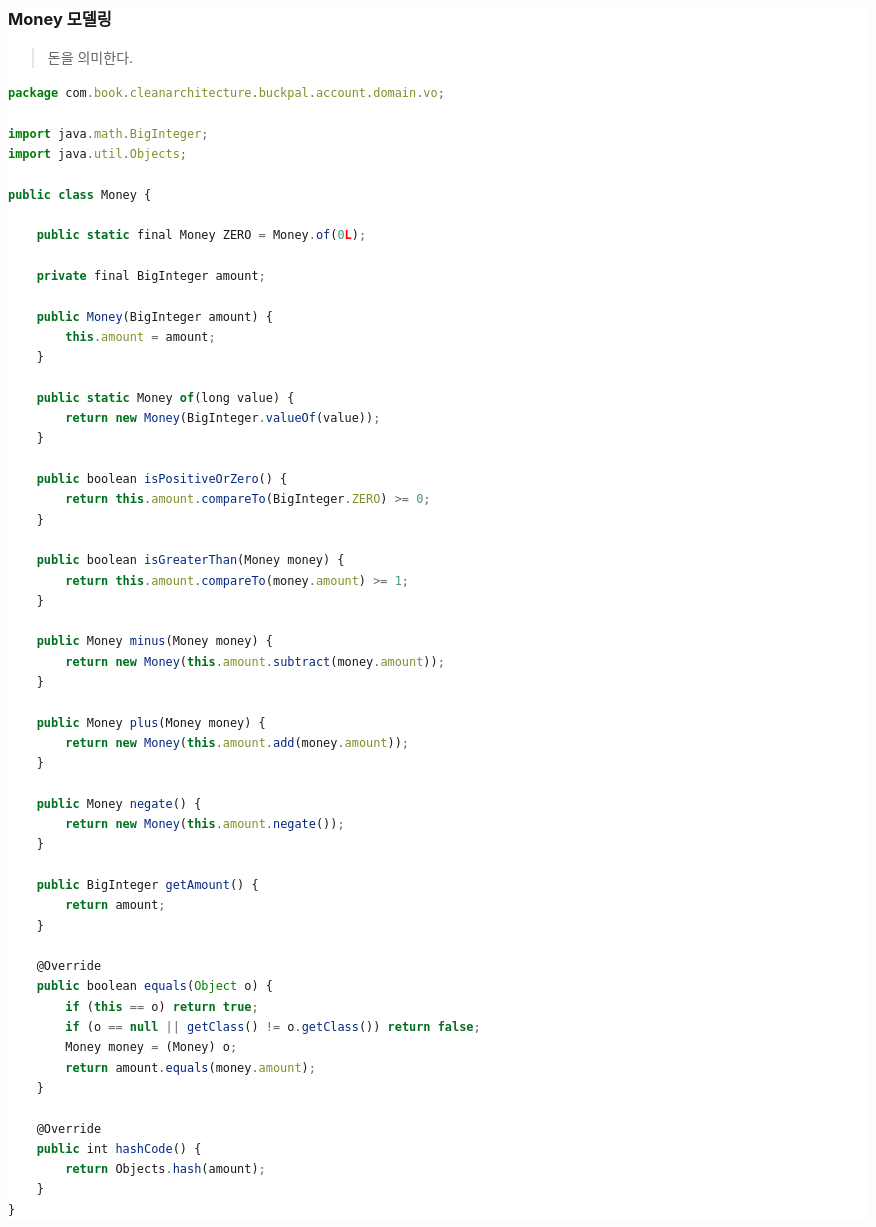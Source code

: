 ### Money 모델링

> 돈을 의미한다.
> 

```jsx
package com.book.cleanarchitecture.buckpal.account.domain.vo;

import java.math.BigInteger;
import java.util.Objects;

public class Money {

    public static final Money ZERO = Money.of(0L);

    private final BigInteger amount;

    public Money(BigInteger amount) {
        this.amount = amount;
    }

    public static Money of(long value) {
        return new Money(BigInteger.valueOf(value));
    }

    public boolean isPositiveOrZero() {
        return this.amount.compareTo(BigInteger.ZERO) >= 0;
    }

    public boolean isGreaterThan(Money money) {
        return this.amount.compareTo(money.amount) >= 1;
    }

    public Money minus(Money money) {
        return new Money(this.amount.subtract(money.amount));
    }

    public Money plus(Money money) {
        return new Money(this.amount.add(money.amount));
    }

    public Money negate() {
        return new Money(this.amount.negate());
    }

    public BigInteger getAmount() {
        return amount;
    }

    @Override
    public boolean equals(Object o) {
        if (this == o) return true;
        if (o == null || getClass() != o.getClass()) return false;
        Money money = (Money) o;
        return amount.equals(money.amount);
    }

    @Override
    public int hashCode() {
        return Objects.hash(amount);
    }
}
```
